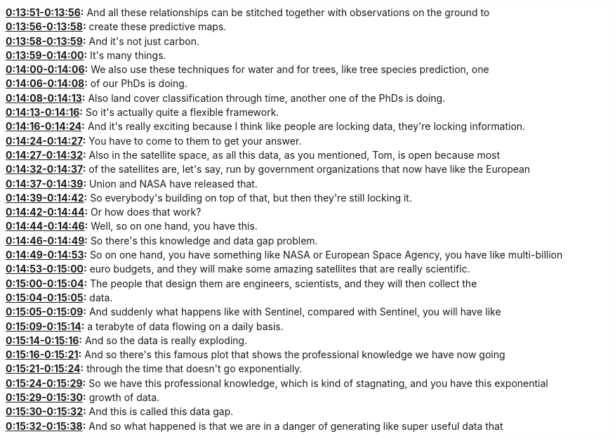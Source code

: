 **[0:13:51-0:13:56](https://investinginregenerativeagriculture.com/ichsani-wheeler-tom-hengl#t=0:13:51):**  And all these relationships can be stitched together with observations on the ground to  
**[0:13:56-0:13:58](https://investinginregenerativeagriculture.com/ichsani-wheeler-tom-hengl#t=0:13:56):**  create these predictive maps.  
**[0:13:58-0:13:59](https://investinginregenerativeagriculture.com/ichsani-wheeler-tom-hengl#t=0:13:58):**  And it's not just carbon.  
**[0:13:59-0:14:00](https://investinginregenerativeagriculture.com/ichsani-wheeler-tom-hengl#t=0:13:59):**  It's many things.  
**[0:14:00-0:14:06](https://investinginregenerativeagriculture.com/ichsani-wheeler-tom-hengl#t=0:14:00):**  We also use these techniques for water and for trees, like tree species prediction, one  
**[0:14:06-0:14:08](https://investinginregenerativeagriculture.com/ichsani-wheeler-tom-hengl#t=0:14:06):**  of our PhDs is doing.  
**[0:14:08-0:14:13](https://investinginregenerativeagriculture.com/ichsani-wheeler-tom-hengl#t=0:14:08):**  Also land cover classification through time, another one of the PhDs is doing.  
**[0:14:13-0:14:16](https://investinginregenerativeagriculture.com/ichsani-wheeler-tom-hengl#t=0:14:13):**  So it's actually quite a flexible framework.  
**[0:14:16-0:14:24](https://investinginregenerativeagriculture.com/ichsani-wheeler-tom-hengl#t=0:14:16):**  And it's really exciting because I think like people are locking data, they're locking information.  
**[0:14:24-0:14:27](https://investinginregenerativeagriculture.com/ichsani-wheeler-tom-hengl#t=0:14:24):**  You have to come to them to get your answer.  
**[0:14:27-0:14:32](https://investinginregenerativeagriculture.com/ichsani-wheeler-tom-hengl#t=0:14:27):**  Also in the satellite space, as all this data, as you mentioned, Tom, is open because most  
**[0:14:32-0:14:37](https://investinginregenerativeagriculture.com/ichsani-wheeler-tom-hengl#t=0:14:32):**  of the satellites are, let's say, run by government organizations that now have like the European  
**[0:14:37-0:14:39](https://investinginregenerativeagriculture.com/ichsani-wheeler-tom-hengl#t=0:14:37):**  Union and NASA have released that.  
**[0:14:39-0:14:42](https://investinginregenerativeagriculture.com/ichsani-wheeler-tom-hengl#t=0:14:39):**  So everybody's building on top of that, but then they're still locking it.  
**[0:14:42-0:14:44](https://investinginregenerativeagriculture.com/ichsani-wheeler-tom-hengl#t=0:14:42):**  Or how does that work?  
**[0:14:44-0:14:46](https://investinginregenerativeagriculture.com/ichsani-wheeler-tom-hengl#t=0:14:44):**  Well, so on one hand, you have this.  
**[0:14:46-0:14:49](https://investinginregenerativeagriculture.com/ichsani-wheeler-tom-hengl#t=0:14:46):**  So there's this knowledge and data gap problem.  
**[0:14:49-0:14:53](https://investinginregenerativeagriculture.com/ichsani-wheeler-tom-hengl#t=0:14:49):**  So on one hand, you have something like NASA or European Space Agency, you have like multi-billion  
**[0:14:53-0:15:00](https://investinginregenerativeagriculture.com/ichsani-wheeler-tom-hengl#t=0:14:53):**  euro budgets, and they will make some amazing satellites that are really scientific.  
**[0:15:00-0:15:04](https://investinginregenerativeagriculture.com/ichsani-wheeler-tom-hengl#t=0:15:00):**  The people that design them are engineers, scientists, and they will then collect the  
**[0:15:04-0:15:05](https://investinginregenerativeagriculture.com/ichsani-wheeler-tom-hengl#t=0:15:04):**  data.  
**[0:15:05-0:15:09](https://investinginregenerativeagriculture.com/ichsani-wheeler-tom-hengl#t=0:15:05):**  And suddenly what happens like with Sentinel, compared with Sentinel, you will have like  
**[0:15:09-0:15:14](https://investinginregenerativeagriculture.com/ichsani-wheeler-tom-hengl#t=0:15:09):**  a terabyte of data flowing on a daily basis.  
**[0:15:14-0:15:16](https://investinginregenerativeagriculture.com/ichsani-wheeler-tom-hengl#t=0:15:14):**  And so the data is really exploding.  
**[0:15:16-0:15:21](https://investinginregenerativeagriculture.com/ichsani-wheeler-tom-hengl#t=0:15:16):**  And so there's this famous plot that shows the professional knowledge we have now going  
**[0:15:21-0:15:24](https://investinginregenerativeagriculture.com/ichsani-wheeler-tom-hengl#t=0:15:21):**  through the time that doesn't go exponentially.  
**[0:15:24-0:15:29](https://investinginregenerativeagriculture.com/ichsani-wheeler-tom-hengl#t=0:15:24):**  So we have this professional knowledge, which is kind of stagnating, and you have this exponential  
**[0:15:29-0:15:30](https://investinginregenerativeagriculture.com/ichsani-wheeler-tom-hengl#t=0:15:29):**  growth of data.  
**[0:15:30-0:15:32](https://investinginregenerativeagriculture.com/ichsani-wheeler-tom-hengl#t=0:15:30):**  And this is called this data gap.  
**[0:15:32-0:15:38](https://investinginregenerativeagriculture.com/ichsani-wheeler-tom-hengl#t=0:15:32):**  And so what happened is that we are in a danger of generating like super useful data that  
